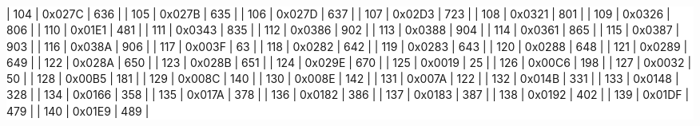|     104 | 0x027C      |         636 |
|     105 | 0x027B      |         635 |
|     106 | 0x027D      |         637 |
|     107 | 0x02D3      |         723 |
|     108 | 0x0321      |         801 |
|     109 | 0x0326      |         806 |
|     110 | 0x01E1      |         481 |
|     111 | 0x0343      |         835 |
|     112 | 0x0386      |         902 |
|     113 | 0x0388      |         904 |
|     114 | 0x0361      |         865 |
|     115 | 0x0387      |         903 |
|     116 | 0x038A      |         906 |
|     117 | 0x003F      |          63 |
|     118 | 0x0282      |         642 |
|     119 | 0x0283      |         643 |
|     120 | 0x0288      |         648 |
|     121 | 0x0289      |         649 |
|     122 | 0x028A      |         650 |
|     123 | 0x028B      |         651 |
|     124 | 0x029E      |         670 |
|     125 | 0x0019      |          25 |
|     126 | 0x00C6      |         198 |
|     127 | 0x0032      |          50 |
|     128 | 0x00B5      |         181 |
|     129 | 0x008C      |         140 |
|     130 | 0x008E      |         142 |
|     131 | 0x007A      |         122 |
|     132 | 0x014B      |         331 |
|     133 | 0x0148      |         328 |
|     134 | 0x0166      |         358 |
|     135 | 0x017A      |         378 |
|     136 | 0x0182      |         386 |
|     137 | 0x0183      |         387 |
|     138 | 0x0192      |         402 |
|     139 | 0x01DF      |         479 |
|     140 | 0x01E9      |         489 |